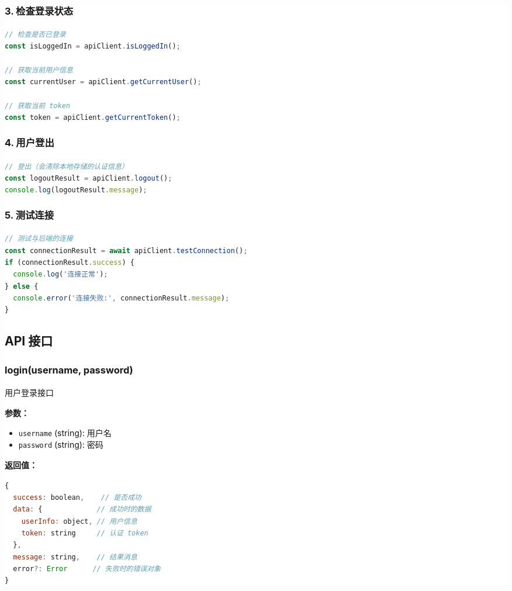 ### 3. 检查登录状态

```javascript
// 检查是否已登录
const isLoggedIn = apiClient.isLoggedIn();

// 获取当前用户信息
const currentUser = apiClient.getCurrentUser();

// 获取当前 token
const token = apiClient.getCurrentToken();
```

### 4. 用户登出

```javascript
// 登出（会清除本地存储的认证信息）
const logoutResult = apiClient.logout();
console.log(logoutResult.message);
```

### 5. 测试连接

```javascript
// 测试与后端的连接
const connectionResult = await apiClient.testConnection();
if (connectionResult.success) {
  console.log('连接正常');
} else {
  console.error('连接失败:', connectionResult.message);
}
```

## API 接口

### login(username, password)

用户登录接口

**参数：**
- `username` (string): 用户名
- `password` (string): 密码

**返回值：**
```javascript
{
  success: boolean,    // 是否成功
  data: {             // 成功时的数据
    userInfo: object, // 用户信息
    token: string     // 认证 token
  },
  message: string,    // 结果消息
  error?: Error      // 失败时的错误对象
}
```
